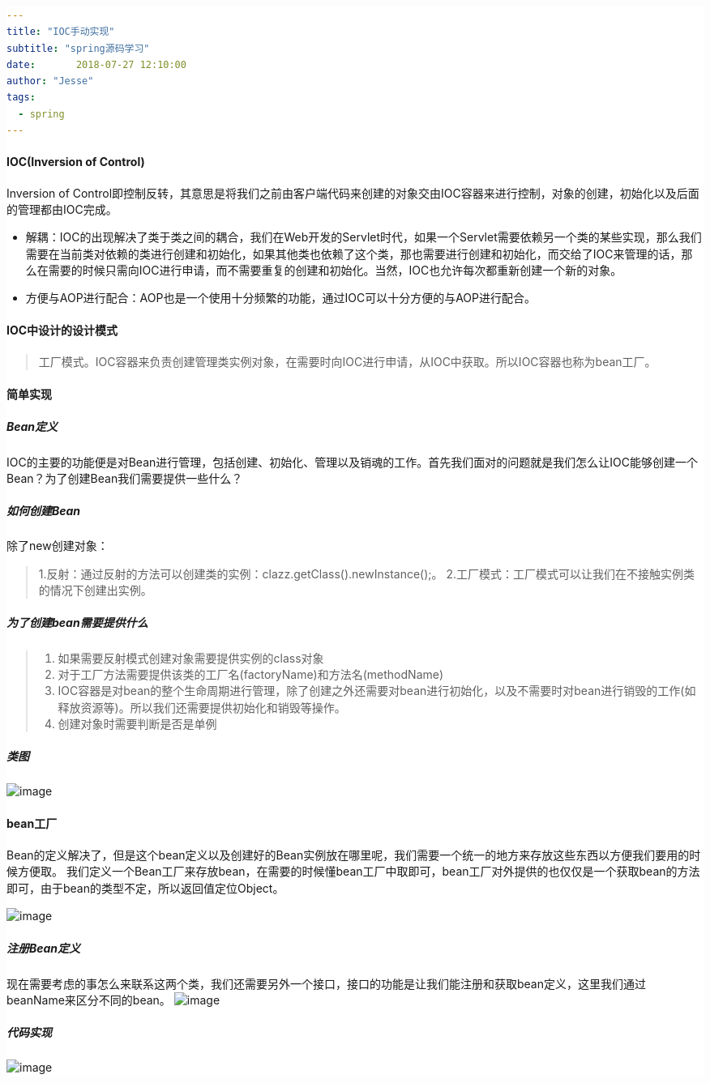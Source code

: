 ```yaml
---
title: "IOC手动实现"
subtitle: "spring源码学习"
date:       2018-07-27 12:10:00
author: "Jesse"
tags:
  - spring
---
```


#### IOC(Inversion of Control)
Inversion of Control即控制反转，其意思是将我们之前由客户端代码来创建的对象交由IOC容器来进行控制，对象的创建，初始化以及后面的管理都由IOC完成。

* 解耦：IOC的出现解决了类于类之间的耦合，我们在Web开发的Servlet时代，如果一个Servlet需要依赖另一个类的某些实现，那么我们需要在当前类对依赖的类进行创建和初始化，如果其他类也依赖了这个类，那也需要进行创建和初始化，而交给了IOC来管理的话，那么在需要的时候只需向IOC进行申请，而不需要重复的创建和初始化。当然，IOC也允许每次都重新创建一个新的对象。

* 方便与AOP进行配合：AOP也是一个使用十分频繁的功能，通过IOC可以十分方便的与AOP进行配合。

#### IOC中设计的设计模式
> 工厂模式。IOC容器来负责创建管理类实例对象，在需要时向IOC进行申请，从IOC中获取。所以IOC容器也称为bean工厂。

#### 简单实现

##### Bean定义
IOC的主要的功能便是对Bean进行管理，包括创建、初始化、管理以及销魂的工作。首先我们面对的问题就是我们怎么让IOC能够创建一个Bean？为了创建Bean我们需要提供一些什么？

##### 如何创建Bean
除了new创建对象：
> 1.反射：通过反射的方法可以创建类的实例：clazz.getClass().newInstance();。
> 2.工厂模式：工厂模式可以让我们在不接触实例类的情况下创建出实例。

##### 为了创建bean需要提供什么
> 1. 如果需要反射模式创建对象需要提供实例的class对象
> 2. 对于工厂方法需要提供该类的工厂名(factoryName)和方法名(methodName)
> 3. IOC容器是对bean的整个生命周期进行管理，除了创建之外还需要对bean进行初始化，以及不需要时对bean进行销毁的工作(如释放资源等)。所以我们还需要提供初始化和销毁等操作。
> 4. 创建对象时需要判断是否是单例

##### 类图
![image](http://wx4.sinaimg.cn/mw690/66c46543gy1fyd72037izj207l06x3yd.jpg)

#### bean工厂
   Bean的定义解决了，但是这个bean定义以及创建好的Bean实例放在哪里呢，我们需要一个统一的地方来存放这些东西以方便我们要用的时候方便取。
我们定义一个Bean工厂来存放bean，在需要的时候懂bean工厂中取即可，bean工厂对外提供的也仅仅是一个获取bean的方法即可，由于bean的类型不定，所以返回值定位Object。

![image](http://wx1.sinaimg.cn/mw690/66c46543gy1fyd727motej207f028gld.jpg)

##### 注册Bean定义
现在需要考虑的事怎么来联系这两个类，我们还需要另外一个接口，接口的功能是让我们能注册和获取bean定义，这里我们通过beanName来区分不同的bean。
![image](http://wx3.sinaimg.cn/mw690/66c46543gy1fyd72cw7dgj20af03oglf.jpg)
##### 代码实现
![image](http://wx1.sinaimg.cn/mw690/66c46543gy1fyd72jug3rj20w90g10t2.jpg)
